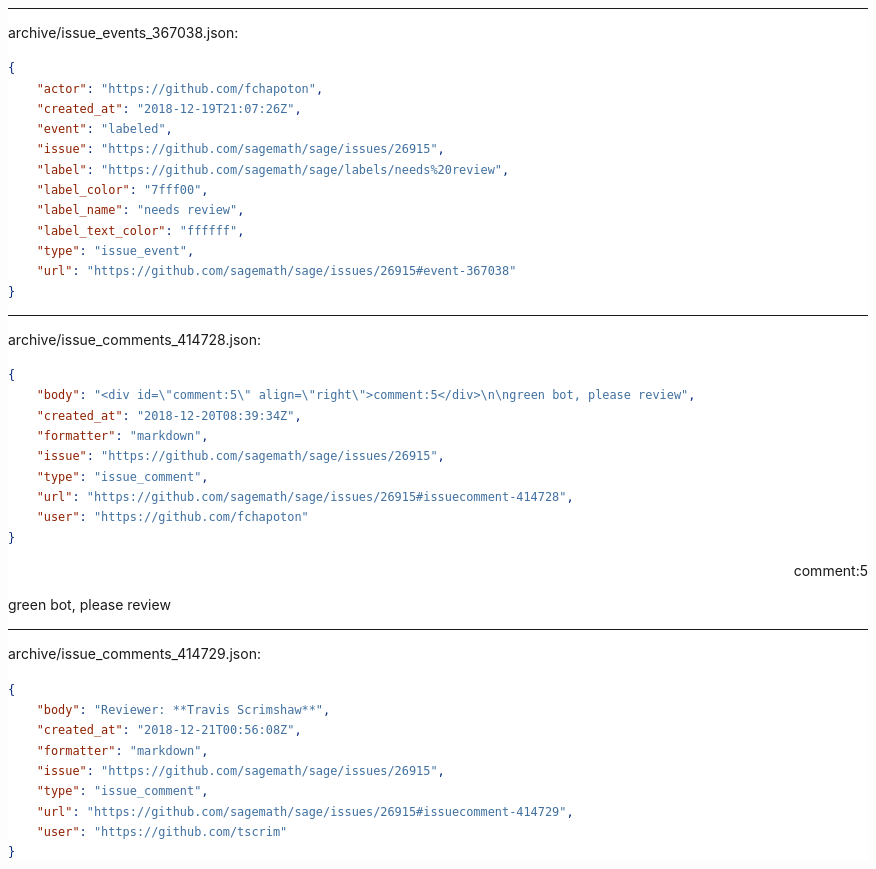 

---

archive/issue_events_367038.json:
```json
{
    "actor": "https://github.com/fchapoton",
    "created_at": "2018-12-19T21:07:26Z",
    "event": "labeled",
    "issue": "https://github.com/sagemath/sage/issues/26915",
    "label": "https://github.com/sagemath/sage/labels/needs%20review",
    "label_color": "7fff00",
    "label_name": "needs review",
    "label_text_color": "ffffff",
    "type": "issue_event",
    "url": "https://github.com/sagemath/sage/issues/26915#event-367038"
}
```



---

archive/issue_comments_414728.json:
```json
{
    "body": "<div id=\"comment:5\" align=\"right\">comment:5</div>\n\ngreen bot, please review",
    "created_at": "2018-12-20T08:39:34Z",
    "formatter": "markdown",
    "issue": "https://github.com/sagemath/sage/issues/26915",
    "type": "issue_comment",
    "url": "https://github.com/sagemath/sage/issues/26915#issuecomment-414728",
    "user": "https://github.com/fchapoton"
}
```

<div id="comment:5" align="right">comment:5</div>

green bot, please review



---

archive/issue_comments_414729.json:
```json
{
    "body": "Reviewer: **Travis Scrimshaw**",
    "created_at": "2018-12-21T00:56:08Z",
    "formatter": "markdown",
    "issue": "https://github.com/sagemath/sage/issues/26915",
    "type": "issue_comment",
    "url": "https://github.com/sagemath/sage/issues/26915#issuecomment-414729",
    "user": "https://github.com/tscrim"
}
```
